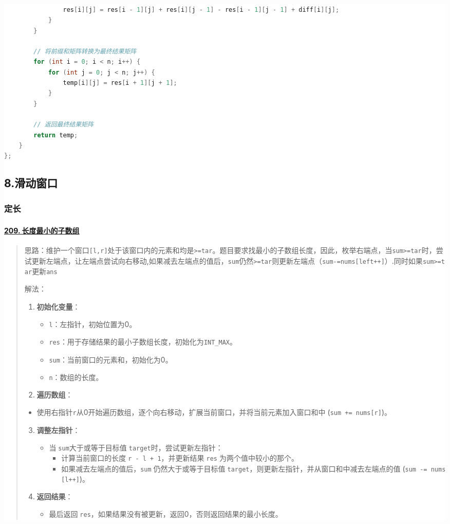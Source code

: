 ```c++
                res[i][j] = res[i - 1][j] + res[i][j - 1] - res[i - 1][j - 1] + diff[i][j];
            }
        }

        // 将前缀和矩阵转换为最终结果矩阵
        for (int i = 0; i < n; i++) {
            for (int j = 0; j < n; j++) {
                temp[i][j] = res[i + 1][j + 1];
            }
        }

        // 返回最终结果矩阵
        return temp;
    }
};

```

## 8.滑动窗口

### 定长

#### [209. 长度最小的子数组](https://leetcode.cn/problems/minimum-size-subarray-sum/)

> 思路：维护一个窗口`[l,r]`处于该窗口内的元素和均是`>=tar`。题目要求找最小的子数组长度，因此，枚举右端点，当`sum>=tar`时，尝试更新左端点，让左端点尝试向右移动,如果减去左端点的值后，`sum`仍然`>=tar`则更新左端点（`sum-=nums[left++]`）.同时如果`sum>=tar`更新`ans`
>
> 解法：
>
> 1. **初始化变量**：
>
>    - `l`：左指针，初始位置为0。
>
>    - `res`：用于存储结果的最小子数组长度，初始化为`INT_MAX`。
>
>    - `sum`：当前窗口的元素和，初始化为0。
>
>    - `n`：数组的长度。
>
> 2.  **遍历数组**：
>    - 使用右指针`r`从0开始遍历数组，逐个向右移动，扩展当前窗口，并将当前元素加入窗口和中 (`sum += nums[r]`)。
>
> 3. **调整左指针**：
>    - 当 `sum`大于或等于目标值 `target`时，尝试更新左指针：
>      - 计算当前窗口的长度 `r - l + 1`，并更新结果 `res` 为两个值中较小的那个。
>      - 如果减去左端点的值后，`sum` 仍然大于或等于目标值 `target`，则更新左指针，并从窗口和中减去左端点的值 (`sum -= nums[l++]`)。
>
> 4. **返回结果**：
>    - 最后返回 `res`，如果结果没有被更新，返回0，否则返回结果的最小长度。
